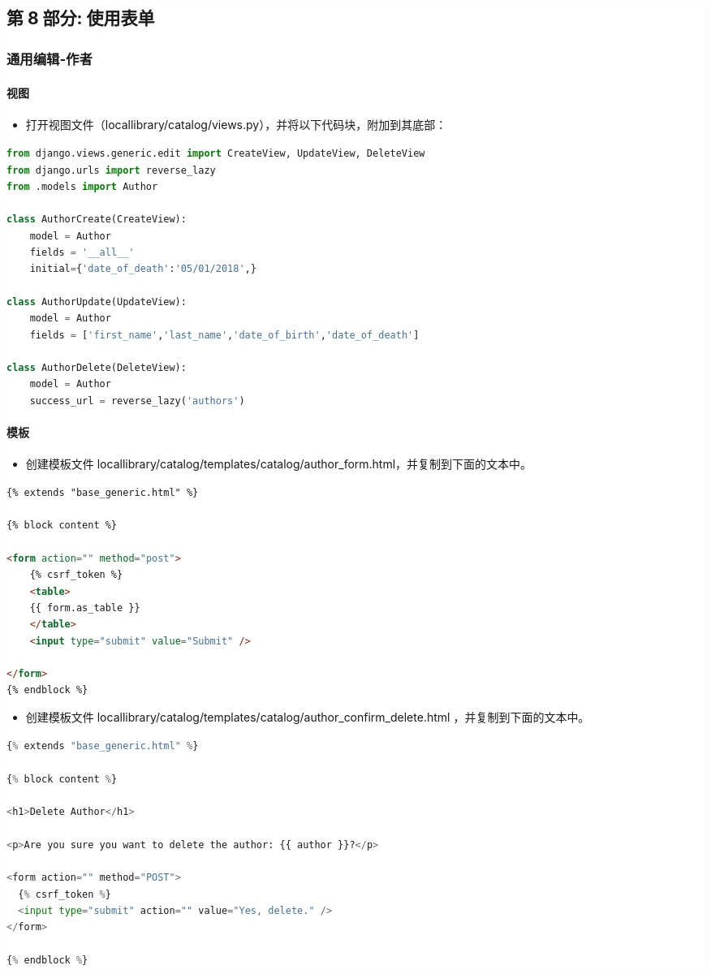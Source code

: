 ## 第 8 部分: 使用表单

### 通用编辑-作者

#### 视图

- 打开视图文件（locallibrary/catalog/views.py），并将以下代码块，附加到其底部：

```python
from django.views.generic.edit import CreateView, UpdateView, DeleteView
from django.urls import reverse_lazy
from .models import Author

class AuthorCreate(CreateView):
    model = Author
    fields = '__all__'
    initial={'date_of_death':'05/01/2018',}

class AuthorUpdate(UpdateView):
    model = Author
    fields = ['first_name','last_name','date_of_birth','date_of_death']

class AuthorDelete(DeleteView):
    model = Author
    success_url = reverse_lazy('authors')
```

#### 模板

- 创建模板文件 locallibrary/catalog/templates/catalog/author_form.html，并复制到下面的文本中。

```html
{% extends "base_generic.html" %}

{% block content %}

<form action="" method="post">
    {% csrf_token %}
    <table>
    {{ form.as_table }}
    </table>
    <input type="submit" value="Submit" />

</form>
{% endblock %}
```

- 创建模板文件 locallibrary/catalog/templates/catalog/author_confirm_delete.html ，并复制到下面的文本中。

```python
{% extends "base_generic.html" %}

{% block content %}

<h1>Delete Author</h1>

<p>Are you sure you want to delete the author: {{ author }}?</p>

<form action="" method="POST">
  {% csrf_token %}
  <input type="submit" action="" value="Yes, delete." />
</form>

{% endblock %}
```

